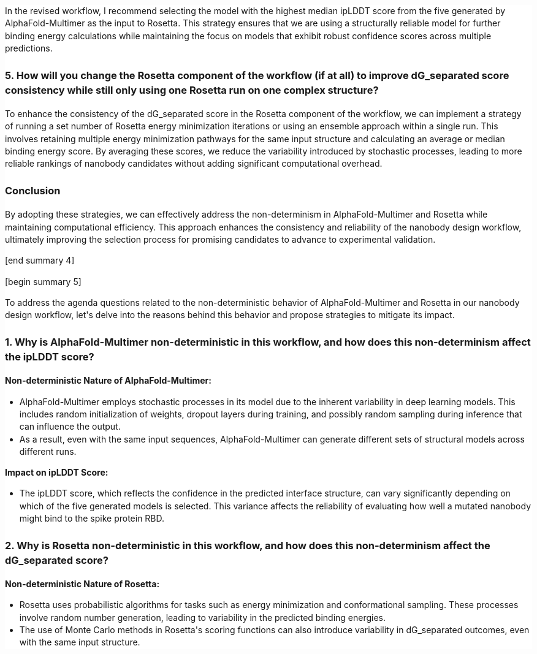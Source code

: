 In the revised workflow, I recommend selecting the model with the highest median ipLDDT score from the five generated by AlphaFold-Multimer as the input to Rosetta. This strategy ensures that we are using a structurally reliable model for further binding energy calculations while maintaining the focus on models that exhibit robust confidence scores across multiple predictions.

### 5. How will you change the Rosetta component of the workflow (if at all) to improve dG_separated score consistency while still only using one Rosetta run on one complex structure?

To enhance the consistency of the dG_separated score in the Rosetta component of the workflow, we can implement a strategy of running a set number of Rosetta energy minimization iterations or using an ensemble approach within a single run. This involves retaining multiple energy minimization pathways for the same input structure and calculating an average or median binding energy score. By averaging these scores, we reduce the variability introduced by stochastic processes, leading to more reliable rankings of nanobody candidates without adding significant computational overhead.

### Conclusion

By adopting these strategies, we can effectively address the non-determinism in AlphaFold-Multimer and Rosetta while maintaining computational efficiency. This approach enhances the consistency and reliability of the nanobody design workflow, ultimately improving the selection process for promising candidates to advance to experimental validation.

[end summary 4]

[begin summary 5]

To address the agenda questions related to the non-deterministic behavior of AlphaFold-Multimer and Rosetta in our nanobody design workflow, let's delve into the reasons behind this behavior and propose strategies to mitigate its impact.

### 1. Why is AlphaFold-Multimer non-deterministic in this workflow, and how does this non-determinism affect the ipLDDT score?

**Non-deterministic Nature of AlphaFold-Multimer:**
- AlphaFold-Multimer employs stochastic processes in its model due to the inherent variability in deep learning models. This includes random initialization of weights, dropout layers during training, and possibly random sampling during inference that can influence the output.
- As a result, even with the same input sequences, AlphaFold-Multimer can generate different sets of structural models across different runs.

**Impact on ipLDDT Score:**
- The ipLDDT score, which reflects the confidence in the predicted interface structure, can vary significantly depending on which of the five generated models is selected. This variance affects the reliability of evaluating how well a mutated nanobody might bind to the spike protein RBD.

### 2. Why is Rosetta non-deterministic in this workflow, and how does this non-determinism affect the dG_separated score?

**Non-deterministic Nature of Rosetta:**
- Rosetta uses probabilistic algorithms for tasks such as energy minimization and conformational sampling. These processes involve random number generation, leading to variability in the predicted binding energies.
- The use of Monte Carlo methods in Rosetta's scoring functions can also introduce variability in dG_separated outcomes, even with the same input structure.
